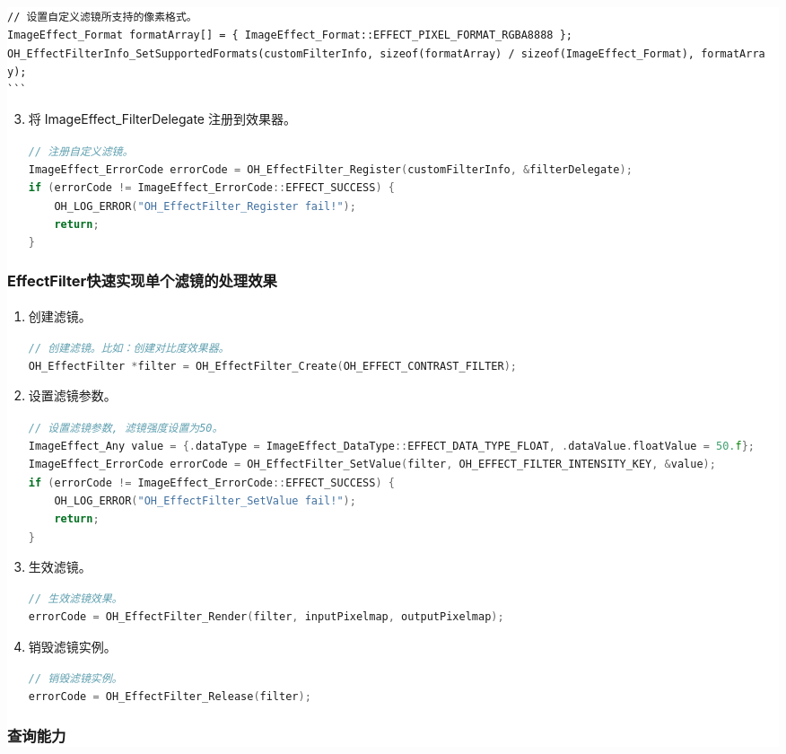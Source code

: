     // 设置自定义滤镜所支持的像素格式。
    ImageEffect_Format formatArray[] = { ImageEffect_Format::EFFECT_PIXEL_FORMAT_RGBA8888 };
    OH_EffectFilterInfo_SetSupportedFormats(customFilterInfo, sizeof(formatArray) / sizeof(ImageEffect_Format), formatArray);
    ```

3. 将 ImageEffect_FilterDelegate 注册到效果器。

    ```c++
    // 注册自定义滤镜。
    ImageEffect_ErrorCode errorCode = OH_EffectFilter_Register(customFilterInfo, &filterDelegate);
    if (errorCode != ImageEffect_ErrorCode::EFFECT_SUCCESS) {
    	OH_LOG_ERROR("OH_EffectFilter_Register fail!");
        return;
    }
    ```

### EffectFilter快速实现单个滤镜的处理效果

1. 创建滤镜。

    ```c++
    // 创建滤镜。比如：创建对比度效果器。
    OH_EffectFilter *filter = OH_EffectFilter_Create(OH_EFFECT_CONTRAST_FILTER);
    ```

2. 设置滤镜参数。

    ```c++
    // 设置滤镜参数, 滤镜强度设置为50。
    ImageEffect_Any value = {.dataType = ImageEffect_DataType::EFFECT_DATA_TYPE_FLOAT, .dataValue.floatValue = 50.f};
    ImageEffect_ErrorCode errorCode = OH_EffectFilter_SetValue(filter, OH_EFFECT_FILTER_INTENSITY_KEY, &value);
    if (errorCode != ImageEffect_ErrorCode::EFFECT_SUCCESS) {
    	OH_LOG_ERROR("OH_EffectFilter_SetValue fail!");
        return;
    }
    ```

3. 生效滤镜。

    ```c++
    // 生效滤镜效果。
    errorCode = OH_EffectFilter_Render(filter, inputPixelmap, outputPixelmap);
    ```

4. 销毁滤镜实例。

    ```c++
    // 销毁滤镜实例。
    errorCode = OH_EffectFilter_Release(filter);
    ```

### 查询能力
